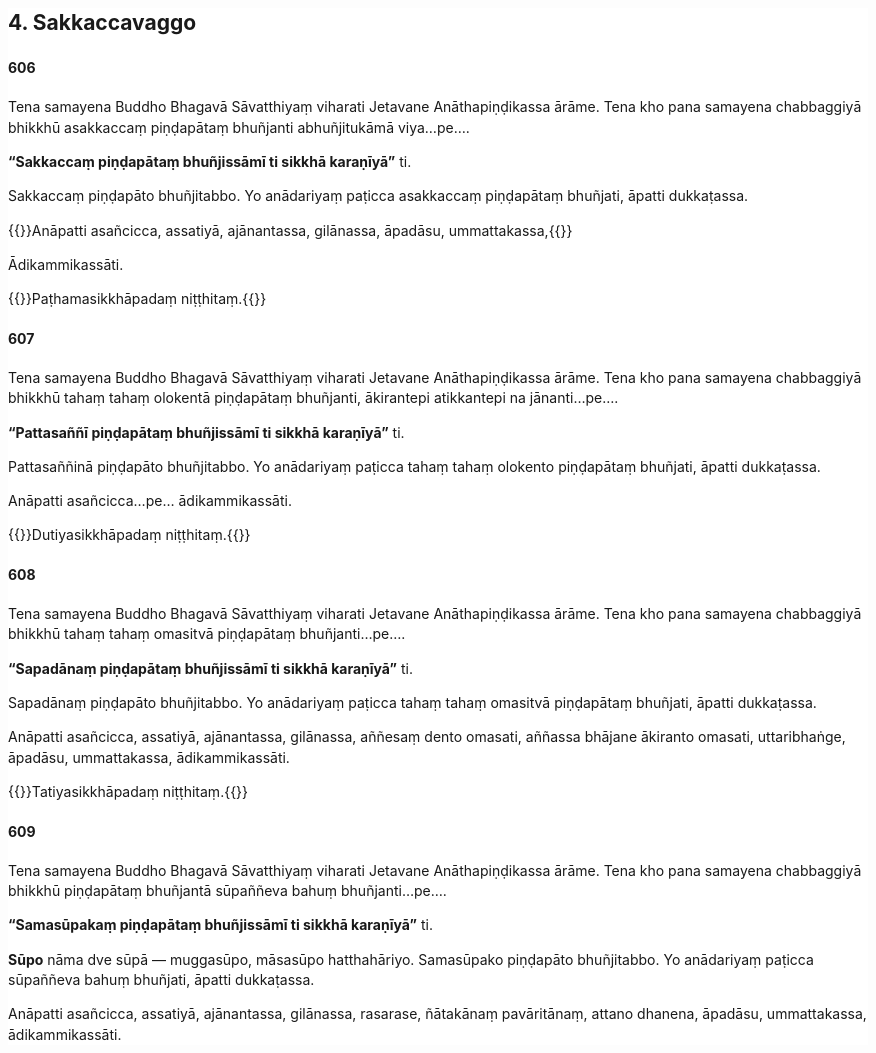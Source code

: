 ## 4. Sakkaccavaggo

#### 606

Tena samayena Buddho Bhagavā Sāvatthiyaṃ viharati Jetavane Anāthapiṇḍikassa ārāme. Tena kho pana samayena chabbaggiyā bhikkhū asakkaccaṃ piṇḍapātaṃ bhuñjanti abhuñjitukāmā viya…pe….

**“Sakkaccaṃ piṇḍapātaṃ bhuñjissāmī ti sikkhā karaṇīyā”** ti.

Sakkaccaṃ piṇḍapāto bhuñjitabbo. Yo anādariyaṃ paṭicca asakkaccaṃ piṇḍapātaṃ bhuñjati, āpatti dukkaṭassa.

{{<eop>}}Anāpatti asañcicca, assatiyā, ajānantassa, gilānassa, āpadāsu, ummattakassa,{{</eop>}}

Ādikammikassāti.

{{<eop>}}Paṭhamasikkhāpadaṃ niṭṭhitaṃ.{{</eop>}}

#### 607

Tena samayena Buddho Bhagavā Sāvatthiyaṃ viharati Jetavane Anāthapiṇḍikassa ārāme. Tena kho pana samayena chabbaggiyā bhikkhū tahaṃ tahaṃ olokentā piṇḍapātaṃ bhuñjanti, ākirantepi atikkantepi na jānanti…pe….

**“Pattasaññī piṇḍapātaṃ bhuñjissāmī ti sikkhā karaṇīyā”** ti.

Pattasaññinā piṇḍapāto bhuñjitabbo. Yo anādariyaṃ paṭicca tahaṃ tahaṃ olokento piṇḍapātaṃ bhuñjati, āpatti dukkaṭassa.

Anāpatti asañcicca…pe… ādikammikassāti.

{{<eop>}}Dutiyasikkhāpadaṃ niṭṭhitaṃ.{{</eop>}}

#### 608

Tena samayena Buddho Bhagavā Sāvatthiyaṃ viharati Jetavane Anāthapiṇḍikassa ārāme. Tena kho pana samayena chabbaggiyā bhikkhū tahaṃ tahaṃ omasitvā piṇḍapātaṃ bhuñjanti…pe….

**“Sapadānaṃ piṇḍapātaṃ bhuñjissāmī ti sikkhā karaṇīyā”** ti.

Sapadānaṃ piṇḍapāto bhuñjitabbo. Yo anādariyaṃ paṭicca tahaṃ tahaṃ omasitvā piṇḍapātaṃ bhuñjati, āpatti dukkaṭassa.

Anāpatti asañcicca, assatiyā, ajānantassa, gilānassa, aññesaṃ dento omasati, aññassa bhājane ākiranto omasati, uttaribhaṅge, āpadāsu, ummattakassa, ādikammikassāti.

{{<eop>}}Tatiyasikkhāpadaṃ niṭṭhitaṃ.{{</eop>}}

#### 609

Tena samayena Buddho Bhagavā Sāvatthiyaṃ viharati Jetavane Anāthapiṇḍikassa ārāme. Tena kho pana samayena chabbaggiyā bhikkhū piṇḍapātaṃ bhuñjantā sūpaññeva bahuṃ bhuñjanti…pe….

**“Samasūpakaṃ piṇḍapātaṃ bhuñjissāmī ti sikkhā karaṇīyā”** ti.

**Sūpo** nāma dve sūpā — muggasūpo, māsasūpo hatthahāriyo. Samasūpako piṇḍapāto bhuñjitabbo. Yo anādariyaṃ paṭicca sūpaññeva bahuṃ bhuñjati, āpatti dukkaṭassa.

Anāpatti asañcicca, assatiyā, ajānantassa, gilānassa, rasarase, ñātakānaṃ pavāritānaṃ, attano dhanena, āpadāsu, ummattakassa, ādikammikassāti.
